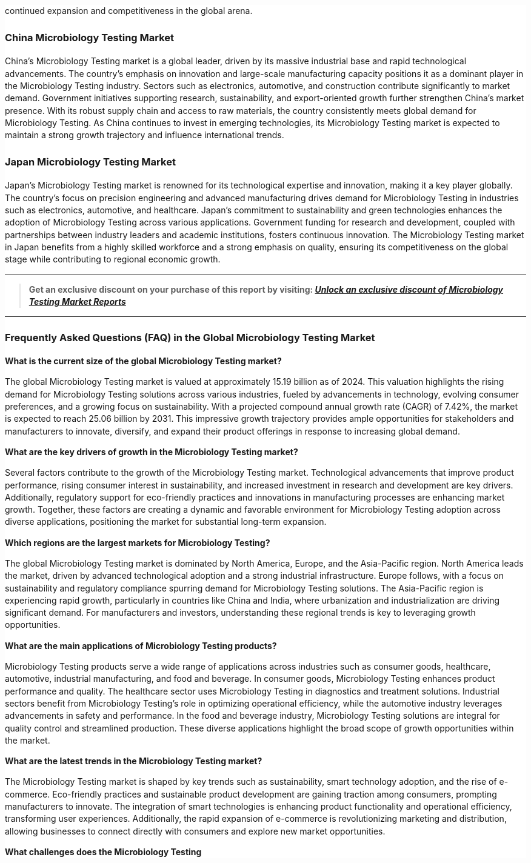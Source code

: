 continued expansion and competitiveness in the global arena.</p><h3>China Microbiology Testing Market</h3><p>China&rsquo;s Microbiology Testing market is a global leader, driven by its massive industrial base and rapid technological advancements. The country&rsquo;s emphasis on innovation and large-scale manufacturing capacity positions it as a dominant player in the Microbiology Testing industry. Sectors such as electronics, automotive, and construction contribute significantly to market demand. Government initiatives supporting research, sustainability, and export-oriented growth further strengthen China&rsquo;s market presence. With its robust supply chain and access to raw materials, the country consistently meets global demand for Microbiology Testing. As China continues to invest in emerging technologies, its Microbiology Testing market is expected to maintain a strong growth trajectory and influence international trends.</p><h3>Japan Microbiology Testing Market</h3><p>Japan&rsquo;s Microbiology Testing market is renowned for its technological expertise and innovation, making it a key player globally. The country&rsquo;s focus on precision engineering and advanced manufacturing drives demand for Microbiology Testing in industries such as electronics, automotive, and healthcare. Japan&rsquo;s commitment to sustainability and green technologies enhances the adoption of Microbiology Testing across various applications. Government funding for research and development, coupled with partnerships between industry leaders and academic institutions, fosters continuous innovation. The Microbiology Testing market in Japan benefits from a highly skilled workforce and a strong emphasis on quality, ensuring its competitiveness on the global stage while contributing to regional economic growth.</p><hr /><blockquote><p><strong>Get an exclusive discount on your purchase of this report by visiting: <em><a href="://marketresearchpulse.com/ask-for-discount/92735?utm_source=Github&amp;utm_medium=028">Unlock an exclusive discount of Microbiology Testing Market Reports</a></em>&nbsp;</strong></p></blockquote><hr /><h3>Frequently Asked Questions (FAQ) in the Global Microbiology Testing Market</h3><p><strong>What is the current size of the global Microbiology Testing market?</strong></p><p>The global Microbiology Testing market is valued at approximately 15.19 billion as of 2024. This valuation highlights the rising demand for Microbiology Testing solutions across various industries, fueled by advancements in technology, evolving consumer preferences, and a growing focus on sustainability. With a projected compound annual growth rate (CAGR) of 7.42%, the market is expected to reach 25.06 billion by 2031. This impressive growth trajectory provides ample opportunities for stakeholders and manufacturers to innovate, diversify, and expand their product offerings in response to increasing global demand.</p><p><strong>What are the key drivers of growth in the Microbiology Testing market?</strong></p><p>Several factors contribute to the growth of the Microbiology Testing market. Technological advancements that improve product performance, rising consumer interest in sustainability, and increased investment in research and development are key drivers. Additionally, regulatory support for eco-friendly practices and innovations in manufacturing processes are enhancing market growth. Together, these factors are creating a dynamic and favorable environment for Microbiology Testing adoption across diverse applications, positioning the market for substantial long-term expansion.</p><p><strong>Which regions are the largest markets for Microbiology Testing?</strong></p><p>The global Microbiology Testing market is dominated by North America, Europe, and the Asia-Pacific region. North America leads the market, driven by advanced technological adoption and a strong industrial infrastructure. Europe follows, with a focus on sustainability and regulatory compliance spurring demand for Microbiology Testing solutions. The Asia-Pacific region is experiencing rapid growth, particularly in countries like China and India, where urbanization and industrialization are driving significant demand. For manufacturers and investors, understanding these regional trends is key to leveraging growth opportunities.</p><p><strong>What are the main applications of Microbiology Testing products?</strong></p><p>Microbiology Testing products serve a wide range of applications across industries such as consumer goods, healthcare, automotive, industrial manufacturing, and food and beverage. In consumer goods, Microbiology Testing enhances product performance and quality. The healthcare sector uses Microbiology Testing in diagnostics and treatment solutions. Industrial sectors benefit from Microbiology Testing&rsquo;s role in optimizing operational efficiency, while the automotive industry leverages advancements in safety and performance. In the food and beverage industry, Microbiology Testing solutions are integral for quality control and streamlined production. These diverse applications highlight the broad scope of growth opportunities within the market.</p><p><strong>What are the latest trends in the Microbiology Testing market?</strong></p><p>The Microbiology Testing market is shaped by key trends such as sustainability, smart technology adoption, and the rise of e-commerce. Eco-friendly practices and sustainable product development are gaining traction among consumers, prompting manufacturers to innovate. The integration of smart technologies is enhancing product functionality and operational efficiency, transforming user experiences. Additionally, the rapid expansion of e-commerce is revolutionizing marketing and distribution, allowing businesses to connect directly with consumers and explore new market opportunities.</p><p><strong>What challenges does the Microbiology Testing